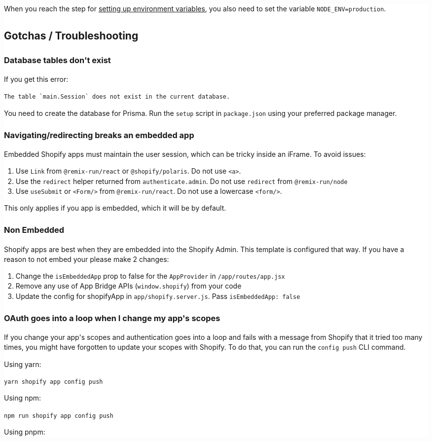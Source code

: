 When you reach the step for [setting up environment variables](https://shopify.dev/docs/apps/deployment/web#set-env-vars), you also need to set the variable `NODE_ENV=production`.

## Gotchas / Troubleshooting

### Database tables don't exist

If you get this error:

```
The table `main.Session` does not exist in the current database.
```

You need to create the database for Prisma. Run the `setup` script in `package.json` using your preferred package manager.

### Navigating/redirecting breaks an embedded app

Embedded Shopify apps must maintain the user session, which can be tricky inside an iFrame. To avoid issues:

1. Use `Link` from `@remix-run/react` or `@shopify/polaris`. Do not use `<a>`.
2. Use the `redirect` helper returned from `authenticate.admin`. Do not use `redirect` from `@remix-run/node`
3. Use `useSubmit` or `<Form/>` from `@remix-run/react`. Do not use a lowercase `<form/>`.

This only applies if you app is embedded, which it will be by default.

### Non Embedded

Shopify apps are best when they are embedded into the Shopify Admin. This template is configured that way. If you have a reason to not embed your please make 2 changes:

1. Change the `isEmbeddedApp` prop to false for the `AppProvider` in `/app/routes/app.jsx`
2. Remove any use of App Bridge APIs (`window.shopify`) from your code
3. Update the config for shopifyApp in `app/shopify.server.js`. Pass `isEmbeddedApp: false`

### OAuth goes into a loop when I change my app's scopes

If you change your app's scopes and authentication goes into a loop and fails with a message from Shopify that it tried too many times, you might have forgotten to update your scopes with Shopify.
To do that, you can run the `config push` CLI command.

Using yarn:

```shell
yarn shopify app config push
```

Using npm:

```shell
npm run shopify app config push
```

Using pnpm:
